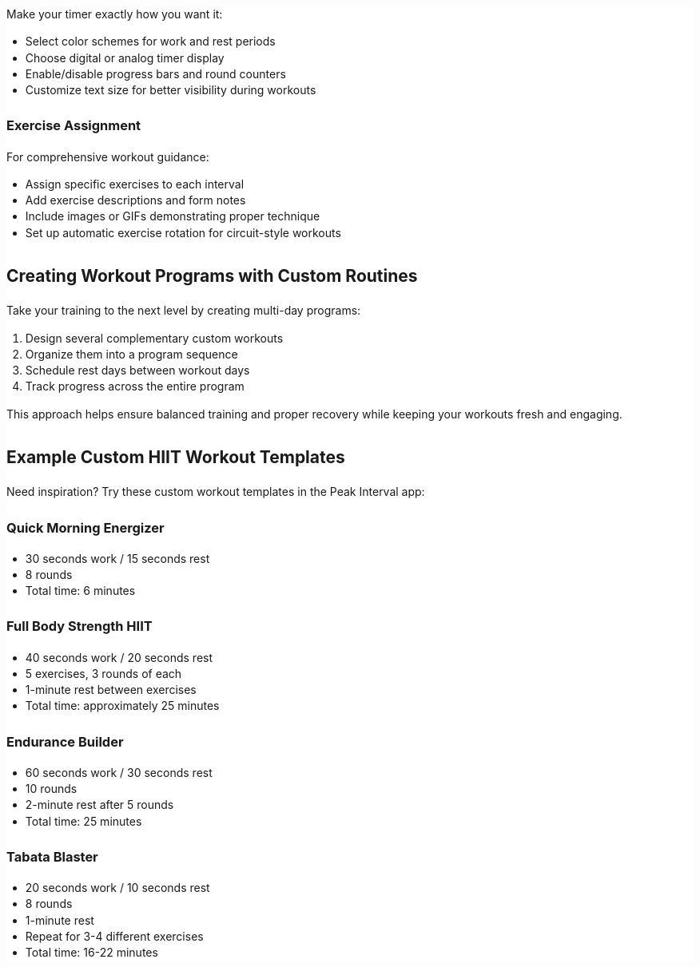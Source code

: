 Make your timer exactly how you want it:

- Select color schemes for work and rest periods
- Choose digital or analog timer display
- Enable/disable progress bars and round counters
- Customize text size for better visibility during workouts

### Exercise Assignment

For comprehensive workout guidance:

- Assign specific exercises to each interval
- Add exercise descriptions and form notes
- Include images or GIFs demonstrating proper technique
- Set up automatic exercise rotation for circuit-style workouts

## Creating Workout Programs with Custom Routines

Take your training to the next level by creating multi-day programs:

1. Design several complementary custom workouts
2. Organize them into a program sequence
3. Schedule rest days between workout days
4. Track progress across the entire program

This approach helps ensure balanced training and proper recovery while keeping your workouts fresh and engaging.

## Example Custom HIIT Workout Templates

Need inspiration? Try these custom workout templates in the Peak Interval app:

### Quick Morning Energizer
- 30 seconds work / 15 seconds rest
- 8 rounds
- Total time: 6 minutes

### Full Body Strength HIIT
- 40 seconds work / 20 seconds rest
- 5 exercises, 3 rounds of each
- 1-minute rest between exercises
- Total time: approximately 25 minutes

### Endurance Builder
- 60 seconds work / 30 seconds rest
- 10 rounds
- 2-minute rest after 5 rounds
- Total time: 25 minutes

### Tabata Blaster
- 20 seconds work / 10 seconds rest
- 8 rounds
- 1-minute rest
- Repeat for 3-4 different exercises
- Total time: 16-22 minutes
